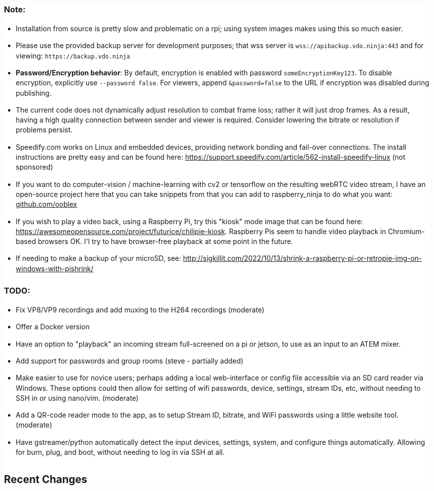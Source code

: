 ### Note:

- Installation from source is pretty slow and problematic on a rpi; using system images makes using this so much easier.

- Please use the provided backup server for development purposes; that wss server is `wss://apibackup.vdo.ninja:443` and for viewing: `https://backup.vdo.ninja`

- **Password/Encryption behavior**: By default, encryption is enabled with password `someEncryptionKey123`. To disable encryption, explicitly use `--password false`. For viewers, append `&password=false` to the URL if encryption was disabled during publishing.

- The current code does not dynamically adjust resolution to combat frame loss; rather it will just drop frames. As a result, having a high quality connection between sender and viewer is required. Consider lowering the bitrate or resolution if problems persist.

- Speedify.com works on Linux and embedded devices, providing network bonding and fail-over connections. The install instructions are pretty easy and can be found here: https://support.speedify.com/article/562-install-speedify-linux (not sponsored)

- If you want to do computer-vision / machine-learning with cv2 or tensorflow on the resulting webRTC video stream, I have an open-source project here that you can take snippets from that you can add to raspberry_ninja to do what you want:  [github.com/ooblex](https://github.com/ooblex/ooblex/blob/master/code/decoder.py#L84)

- If you wish to play a video back, using a Raspberry Pi, try this "kiosk" mode image that can be found here: https://awesomeopensource.com/project/futurice/chilipie-kiosk. Raspberry Pis seem to handle video playback in Chromium-based browsers OK.  I'l try to have browser-free playback at some point in the future.

- If needing to make a backup of your microSD, see: http://sigkillit.com/2022/10/13/shrink-a-raspberry-pi-or-retropie-img-on-windows-with-pishrink/

### TODO:

- Fix VP8/VP9 recordings and add muxing to the H264 recordings (moderate)

- Offer a Docker version

- Have an option to "playback" an incoming stream full-screened on a pi or jetson, to use as an input to an ATEM mixer.

- Add support for passwords and group rooms (steve - partially added)

- Make easier to use for novice users; perhaps adding a local web-interface or config file accessible via an SD card reader via Windows. These options could then allow for setting of wifi passwords, device, settings, stream IDs, etc, without needing to SSH in or using nano/vim. (moderate)

- Add a QR-code reader mode to the app, as to setup Stream ID, bitrate, and WiFi passwords using a little website tool. (moderate)

- Have gstreamer/python automatically detect the input devices, settings, system, and configure things automatically.  Allowing for burn, plug, and boot, without needing to log in via SSH at all.


## Recent Changes
